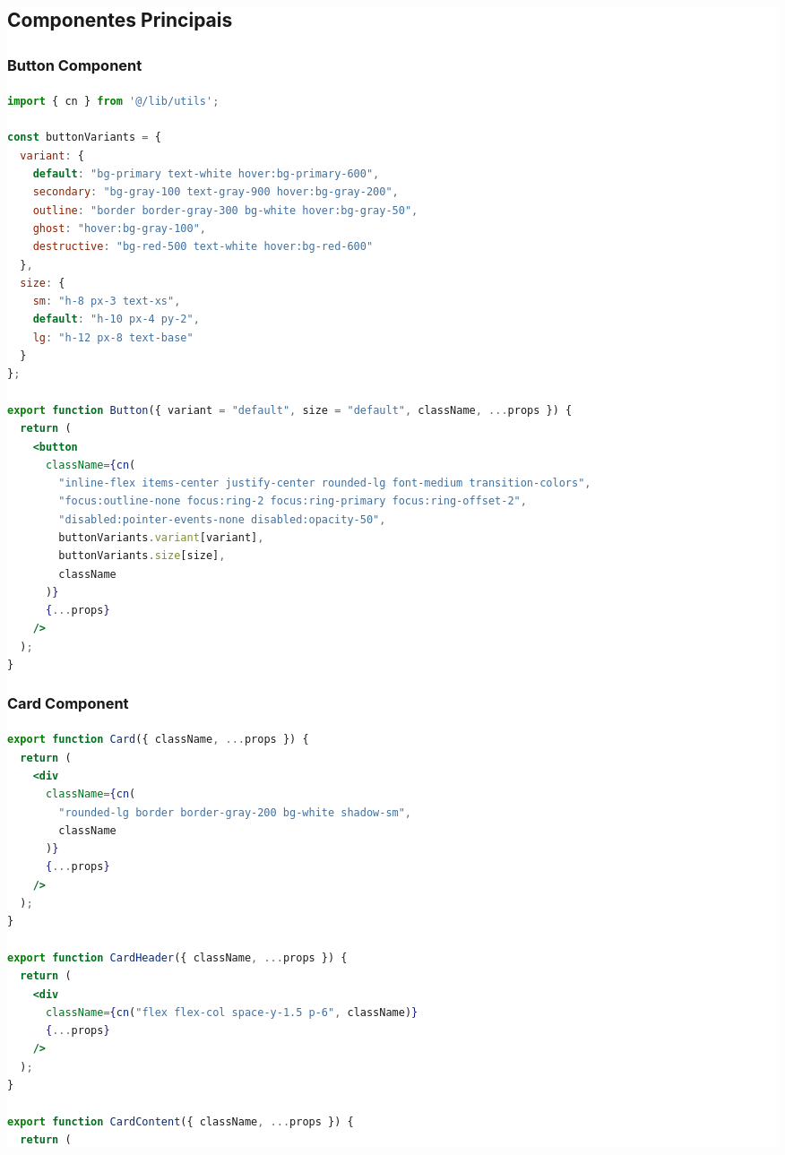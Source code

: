 ## Componentes Principais

### Button Component
```jsx
import { cn } from '@/lib/utils';

const buttonVariants = {
  variant: {
    default: "bg-primary text-white hover:bg-primary-600",
    secondary: "bg-gray-100 text-gray-900 hover:bg-gray-200",
    outline: "border border-gray-300 bg-white hover:bg-gray-50",
    ghost: "hover:bg-gray-100",
    destructive: "bg-red-500 text-white hover:bg-red-600"
  },
  size: {
    sm: "h-8 px-3 text-xs",
    default: "h-10 px-4 py-2",
    lg: "h-12 px-8 text-base"
  }
};

export function Button({ variant = "default", size = "default", className, ...props }) {
  return (
    <button
      className={cn(
        "inline-flex items-center justify-center rounded-lg font-medium transition-colors",
        "focus:outline-none focus:ring-2 focus:ring-primary focus:ring-offset-2",
        "disabled:pointer-events-none disabled:opacity-50",
        buttonVariants.variant[variant],
        buttonVariants.size[size],
        className
      )}
      {...props}
    />
  );
}
```

### Card Component
```jsx
export function Card({ className, ...props }) {
  return (
    <div
      className={cn(
        "rounded-lg border border-gray-200 bg-white shadow-sm",
        className
      )}
      {...props}
    />
  );
}

export function CardHeader({ className, ...props }) {
  return (
    <div
      className={cn("flex flex-col space-y-1.5 p-6", className)}
      {...props}
    />
  );
}

export function CardContent({ className, ...props }) {
  return (
```